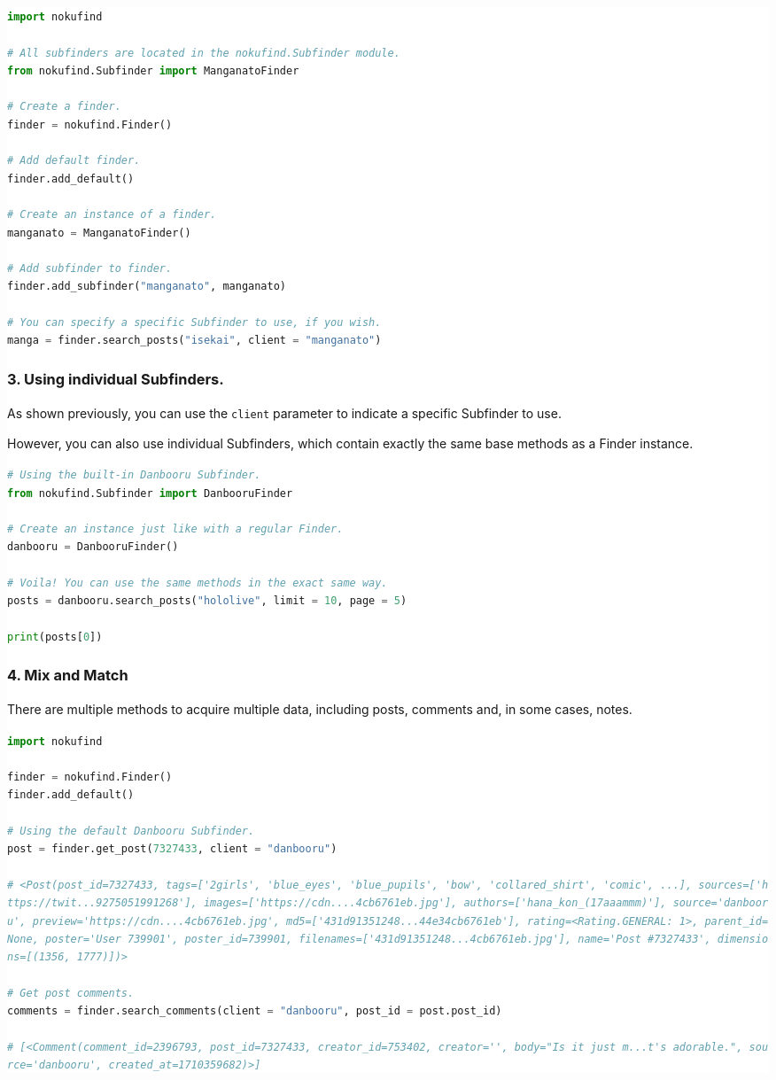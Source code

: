 ```python
import nokufind

# All subfinders are located in the nokufind.Subfinder module.
from nokufind.Subfinder import ManganatoFinder

# Create a finder.
finder = nokufind.Finder()

# Add default finder.
finder.add_default()

# Create an instance of a finder.
manganato = ManganatoFinder()

# Add subfinder to finder.
finder.add_subfinder("manganato", manganato)

# You can specify a specific Subfinder to use, if you wish.
manga = finder.search_posts("isekai", client = "manganato")
```

### 3. Using individual Subfinders.
As shown previously, you can use the ``client`` parameter to indicate a specific Subfinder to use.

However, you can also use individual Subfinders, which contain exactly the same base methods as a Finder instance.

```python
# Using the built-in Danbooru Subfinder.
from nokufind.Subfinder import DanbooruFinder

# Create an instance just like with a regular Finder.
danbooru = DanbooruFinder()

# Voila! You can use the same methods in the exact same way.
posts = danbooru.search_posts("hololive", limit = 10, page = 5)

print(posts[0])
```

### 4. Mix and Match
There are multiple methods to acquire multiple data, including posts, comments and, in some cases, notes.

```python
import nokufind

finder = nokufind.Finder()
finder.add_default()

# Using the default Danbooru Subfinder.
post = finder.get_post(7327433, client = "danbooru")

# <Post(post_id=7327433, tags=['2girls', 'blue_eyes', 'blue_pupils', 'bow', 'collared_shirt', 'comic', ...], sources=['https://twit...9275051991268'], images=['https://cdn....4cb6761eb.jpg'], authors=['hana_kon_(17aaammm)'], source='danbooru', preview='https://cdn....4cb6761eb.jpg', md5=['431d91351248...44e34cb6761eb'], rating=<Rating.GENERAL: 1>, parent_id=None, poster='User 739901', poster_id=739901, filenames=['431d91351248...4cb6761eb.jpg'], name='Post #7327433', dimensions=[(1356, 1777)])>

# Get post comments.
comments = finder.search_comments(client = "danbooru", post_id = post.post_id)

# [<Comment(comment_id=2396793, post_id=7327433, creator_id=753402, creator='', body="Is it just m...t's adorable.", source='danbooru', created_at=1710359682)>]
```